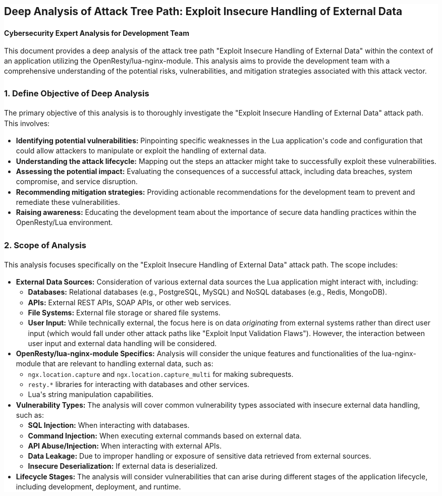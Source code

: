 ## Deep Analysis of Attack Tree Path: Exploit Insecure Handling of External Data

**Cybersecurity Expert Analysis for Development Team**

This document provides a deep analysis of the attack tree path "Exploit Insecure Handling of External Data" within the context of an application utilizing the OpenResty/lua-nginx-module. This analysis aims to provide the development team with a comprehensive understanding of the potential risks, vulnerabilities, and mitigation strategies associated with this attack vector.

### 1. Define Objective of Deep Analysis

The primary objective of this analysis is to thoroughly investigate the "Exploit Insecure Handling of External Data" attack path. This involves:

* **Identifying potential vulnerabilities:**  Pinpointing specific weaknesses in the Lua application's code and configuration that could allow attackers to manipulate or exploit the handling of external data.
* **Understanding the attack lifecycle:**  Mapping out the steps an attacker might take to successfully exploit these vulnerabilities.
* **Assessing the potential impact:**  Evaluating the consequences of a successful attack, including data breaches, system compromise, and service disruption.
* **Recommending mitigation strategies:**  Providing actionable recommendations for the development team to prevent and remediate these vulnerabilities.
* **Raising awareness:**  Educating the development team about the importance of secure data handling practices within the OpenResty/Lua environment.

### 2. Scope of Analysis

This analysis focuses specifically on the "Exploit Insecure Handling of External Data" attack path. The scope includes:

* **External Data Sources:**  Consideration of various external data sources the Lua application might interact with, including:
    * **Databases:** Relational databases (e.g., PostgreSQL, MySQL) and NoSQL databases (e.g., Redis, MongoDB).
    * **APIs:**  External REST APIs, SOAP APIs, or other web services.
    * **File Systems:**  External file storage or shared file systems.
    * **User Input:** While technically external, the focus here is on data *originating* from external systems rather than direct user input (which would fall under other attack paths like "Exploit Input Validation Flaws"). However, the interaction between user input and external data handling will be considered.
* **OpenResty/lua-nginx-module Specifics:**  Analysis will consider the unique features and functionalities of the lua-nginx-module that are relevant to handling external data, such as:
    * `ngx.location.capture` and `ngx.location.capture_multi` for making subrequests.
    * `resty.*` libraries for interacting with databases and other services.
    * Lua's string manipulation capabilities.
* **Vulnerability Types:**  The analysis will cover common vulnerability types associated with insecure external data handling, such as:
    * **SQL Injection:** When interacting with databases.
    * **Command Injection:** When executing external commands based on external data.
    * **API Abuse/Injection:** When interacting with external APIs.
    * **Data Leakage:** Due to improper handling or exposure of sensitive data retrieved from external sources.
    * **Insecure Deserialization:** If external data is deserialized.
* **Lifecycle Stages:**  The analysis will consider vulnerabilities that can arise during different stages of the application lifecycle, including development, deployment, and runtime.
